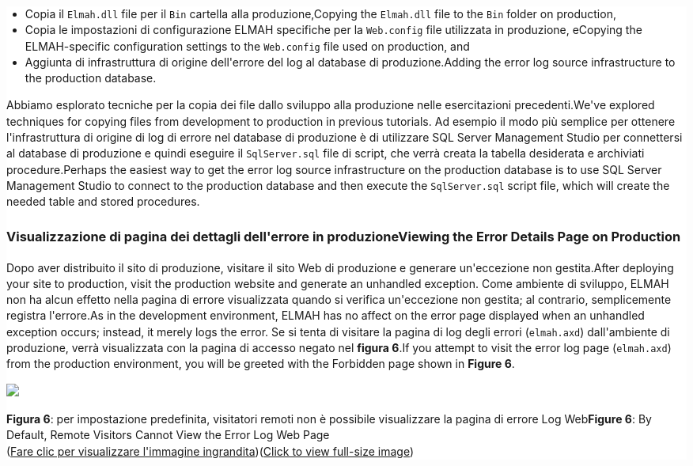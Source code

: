 - <span data-ttu-id="00993-231">Copia il `Elmah.dll` file per il `Bin` cartella alla produzione,</span><span class="sxs-lookup"><span data-stu-id="00993-231">Copying the `Elmah.dll` file to the `Bin` folder on production,</span></span>
- <span data-ttu-id="00993-232">Copia le impostazioni di configurazione ELMAH specifiche per la `Web.config` file utilizzata in produzione, e</span><span class="sxs-lookup"><span data-stu-id="00993-232">Copying the ELMAH-specific configuration settings to the `Web.config` file used on production, and</span></span>
- <span data-ttu-id="00993-233">Aggiunta di infrastruttura di origine dell'errore del log al database di produzione.</span><span class="sxs-lookup"><span data-stu-id="00993-233">Adding the error log source infrastructure to the production database.</span></span>

<span data-ttu-id="00993-234">Abbiamo esplorato tecniche per la copia dei file dallo sviluppo alla produzione nelle esercitazioni precedenti.</span><span class="sxs-lookup"><span data-stu-id="00993-234">We've explored techniques for copying files from development to production in previous tutorials.</span></span> <span data-ttu-id="00993-235">Ad esempio il modo più semplice per ottenere l'infrastruttura di origine di log di errore nel database di produzione è di utilizzare SQL Server Management Studio per connettersi al database di produzione e quindi eseguire il `SqlServer.sql` file di script, che verrà creata la tabella desiderata e archiviati procedure.</span><span class="sxs-lookup"><span data-stu-id="00993-235">Perhaps the easiest way to get the error log source infrastructure on the production database is to use SQL Server Management Studio to connect to the production database and then execute the `SqlServer.sql` script file, which will create the needed table and stored procedures.</span></span>

### <a name="viewing-the-error-details-page-on-production"></a><span data-ttu-id="00993-236">Visualizzazione di pagina dei dettagli dell'errore in produzione</span><span class="sxs-lookup"><span data-stu-id="00993-236">Viewing the Error Details Page on Production</span></span>

<span data-ttu-id="00993-237">Dopo aver distribuito il sito di produzione, visitare il sito Web di produzione e generare un'eccezione non gestita.</span><span class="sxs-lookup"><span data-stu-id="00993-237">After deploying your site to production, visit the production website and generate an unhandled exception.</span></span> <span data-ttu-id="00993-238">Come ambiente di sviluppo, ELMAH non ha alcun effetto nella pagina di errore visualizzata quando si verifica un'eccezione non gestita; al contrario, semplicemente registra l'errore.</span><span class="sxs-lookup"><span data-stu-id="00993-238">As in the development environment, ELMAH has no affect on the error page displayed when an unhandled exception occurs; instead, it merely logs the error.</span></span> <span data-ttu-id="00993-239">Se si tenta di visitare la pagina di log degli errori (`elmah.axd`) dall'ambiente di produzione, verrà visualizzata con la pagina di accesso negato nel **figura 6**.</span><span class="sxs-lookup"><span data-stu-id="00993-239">If you attempt to visit the error log page (`elmah.axd`) from the production environment, you will be greeted with the Forbidden page shown in **Figure 6**.</span></span>

[![](logging-error-details-with-elmah-vb/_static/image15.png)](logging-error-details-with-elmah-vb/_static/image14.png)

<span data-ttu-id="00993-240">**Figura 6**: per impostazione predefinita, visitatori remoti non è possibile visualizzare la pagina di errore Log Web</span><span class="sxs-lookup"><span data-stu-id="00993-240">**Figure 6**: By Default, Remote Visitors Cannot View the Error Log Web Page</span></span>  
<span data-ttu-id="00993-241">([Fare clic per visualizzare l'immagine ingrandita](logging-error-details-with-elmah-vb/_static/image16.png))</span><span class="sxs-lookup"><span data-stu-id="00993-241">([Click to view full-size image](logging-error-details-with-elmah-vb/_static/image16.png))</span></span>
